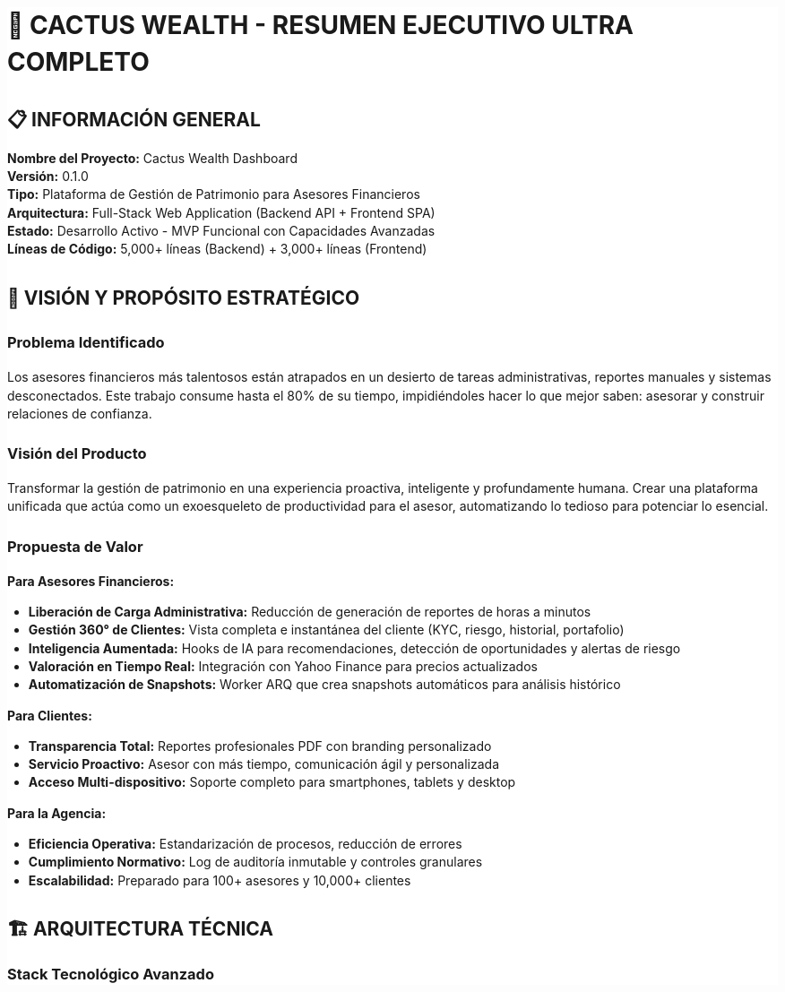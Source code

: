 # 🌵 CACTUS WEALTH - RESUMEN EJECUTIVO ULTRA COMPLETO

## 📋 INFORMACIÓN GENERAL

**Nombre del Proyecto:** Cactus Wealth Dashboard  
**Versión:** 0.1.0  
**Tipo:** Plataforma de Gestión de Patrimonio para Asesores Financieros  
**Arquitectura:** Full-Stack Web Application (Backend API + Frontend SPA)  
**Estado:** Desarrollo Activo - MVP Funcional con Capacidades Avanzadas  
**Líneas de Código:** 5,000+ líneas (Backend) + 3,000+ líneas (Frontend)

## 🎯 VISIÓN Y PROPÓSITO ESTRATÉGICO

### Problema Identificado
Los asesores financieros más talentosos están atrapados en un desierto de tareas administrativas, reportes manuales y sistemas desconectados. Este trabajo consume hasta el 80% de su tiempo, impidiéndoles hacer lo que mejor saben: asesorar y construir relaciones de confianza.

### Visión del Producto
Transformar la gestión de patrimonio en una experiencia proactiva, inteligente y profundamente humana. Crear una plataforma unificada que actúa como un exoesqueleto de productividad para el asesor, automatizando lo tedioso para potenciar lo esencial.

### Propuesta de Valor

**Para Asesores Financieros:**
- **Liberación de Carga Administrativa:** Reducción de generación de reportes de horas a minutos
- **Gestión 360° de Clientes:** Vista completa e instantánea del cliente (KYC, riesgo, historial, portafolio)
- **Inteligencia Aumentada:** Hooks de IA para recomendaciones, detección de oportunidades y alertas de riesgo
- **Valoración en Tiempo Real:** Integración con Yahoo Finance para precios actualizados
- **Automatización de Snapshots:** Worker ARQ que crea snapshots automáticos para análisis histórico

**Para Clientes:**
- **Transparencia Total:** Reportes profesionales PDF con branding personalizado
- **Servicio Proactivo:** Asesor con más tiempo, comunicación ágil y personalizada
- **Acceso Multi-dispositivo:** Soporte completo para smartphones, tablets y desktop

**Para la Agencia:**
- **Eficiencia Operativa:** Estandarización de procesos, reducción de errores
- **Cumplimiento Normativo:** Log de auditoría inmutable y controles granulares
- **Escalabilidad:** Preparado para 100+ asesores y 10,000+ clientes

## 🏗️ ARQUITECTURA TÉCNICA

### Stack Tecnológico Avanzado
